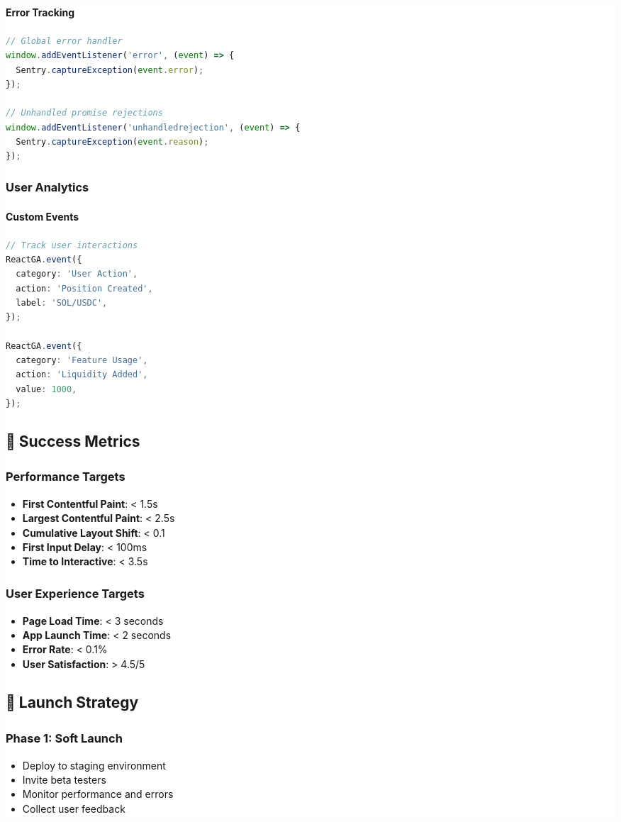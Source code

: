 #### Error Tracking
```typescript
// Global error handler
window.addEventListener('error', (event) => {
  Sentry.captureException(event.error);
});

// Unhandled promise rejections
window.addEventListener('unhandledrejection', (event) => {
  Sentry.captureException(event.reason);
});
```

### User Analytics

#### Custom Events
```typescript
// Track user interactions
ReactGA.event({
  category: 'User Action',
  action: 'Position Created',
  label: 'SOL/USDC',
});

ReactGA.event({
  category: 'Feature Usage',
  action: 'Liquidity Added',
  value: 1000,
});
```

## 🎉 Success Metrics

### Performance Targets
- **First Contentful Paint**: < 1.5s
- **Largest Contentful Paint**: < 2.5s
- **Cumulative Layout Shift**: < 0.1
- **First Input Delay**: < 100ms
- **Time to Interactive**: < 3.5s

### User Experience Targets
- **Page Load Time**: < 3 seconds
- **App Launch Time**: < 2 seconds
- **Error Rate**: < 0.1%
- **User Satisfaction**: > 4.5/5

## 🚀 Launch Strategy

### Phase 1: Soft Launch
- Deploy to staging environment
- Invite beta testers
- Monitor performance and errors
- Collect user feedback

